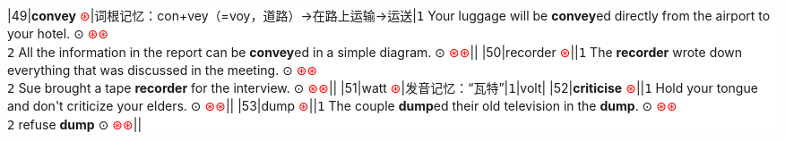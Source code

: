 |49|<b onclick="show('[kənˈveɪ]')" onclick="show('[kənˈveɪ]')">convey</b> <font onmouseover="javascript:read('CONVEY','[kənˈveɪ]')" onClick="javascript:read('CONVEY','[kənˈveɪ]')" style="color: rgb(255,0,0)">⊛</font>|词根记忆：con+vey（=voy，道路）→在路上运输→运送|<kbd onclick="show('vt. ① 运送，搬运，转运')" onmouseover="show('vt. ① 运送，搬运，转运')">1</kbd> Your luggage will be **convey**ed directly from the airport to your hotel. <font title="你们的行李将直接从机场运到宾馆。" onclick="show('你们的行李将直接从机场运到宾馆。')" onmouseover="show('你们的行李将直接从机场运到宾馆。')">⊙</font> <font onmouseover="javascript:read(' Your luggage will be conveyed directly from the airport to your hotel. ','你们的行李将直接从机场运到宾馆。')" onClick="javascript:read(' Your luggage will be conveyed directly from the airport to your hotel. ','你们的行李将直接从机场运到宾馆。')" style="color: rgb(255,0,0)">⊛⊛</font><br /><kbd onclick="show('② 表达；传播')" onmouseover="show('② 表达；传播')">2</kbd> All the information in the report can be **convey**ed in a simple diagram. <font title="这个报告中的所有信息都可以用一个简单的图表来表示。" onclick="show('这个报告中的所有信息都可以用一个简单的图表来表示。')" onmouseover="show('这个报告中的所有信息都可以用一个简单的图表来表示。')">⊙</font> <font onmouseover="javascript:read(' All the information in the report can be conveyed in a simple diagram. ','这个报告中的所有信息都可以用一个简单的图表来表示。')" onClick="javascript:read(' All the information in the report can be conveyed in a simple diagram. ','这个报告中的所有信息都可以用一个简单的图表来表示。')" style="color: rgb(255,0,0)">⊛⊛</font>||
|50|<font onclick="show('[rɪˈkɔːdə]')" onclick="show('[rɪˈkɔːdə]')">recorder</font> <font onmouseover="javascript:read('RECORDER','[rɪˈkɔːdə]')" onClick="javascript:read('RECORDER','[rɪˈkɔːdə]')" style="color: rgb(255,0,0)">⊛</font>||<kbd onclick="show('n. ① 记录员')" onmouseover="show('n. ① 记录员')">1</kbd> The **recorder** wrote down everything that was discussed in the meeting. <font title="记录员记下了会议上讨论过的所有内容。" onclick="show('记录员记下了会议上讨论过的所有内容。')" onmouseover="show('记录员记下了会议上讨论过的所有内容。')">⊙</font> <font onmouseover="javascript:read(' The recorder wrote down everything that was discussed in the meeting. ','记录员记下了会议上讨论过的所有内容。')" onClick="javascript:read(' The recorder wrote down everything that was discussed in the meeting. ','记录员记下了会议上讨论过的所有内容。')" style="color: rgb(255,0,0)">⊛⊛</font><br /><kbd onclick="show('② 录音机')" onmouseover="show('② 录音机')">2</kbd> Sue brought a tape **recorder** for the interview. <font title="休为采访带来了一台磁带录音机。" onclick="show('休为采访带来了一台磁带录音机。')" onmouseover="show('休为采访带来了一台磁带录音机。')">⊙</font> <font onmouseover="javascript:read(' Sue brought a tape recorder for the interview. ','休为采访带来了一台磁带录音机。')" onClick="javascript:read(' Sue brought a tape recorder for the interview. ','休为采访带来了一台磁带录音机。')" style="color: rgb(255,0,0)">⊛⊛</font>||
|51|<font onclick="show('[wɒt]')" onclick="show('[wɒt]')">watt</font> <font onmouseover="javascript:read('WATT','[wɒt]')" onClick="javascript:read('WATT','[wɒt]')" style="color: rgb(255,0,0)">⊛</font>|发音记忆：“瓦特”|<kbd onclick="show('n. 瓦，瓦特')" onmouseover="show('n. 瓦，瓦特')">1</kbd>|<font title="（n. 伏特）" onclick="alert('（n. 伏特）')">volt</font>|
|52|<b onclick="show('[ˈkrɪtɪsaɪz]')" onclick="show('[ˈkrɪtɪsaɪz]')">criticise</b> <font onmouseover="javascript:read('CRITICISE','[ˈkrɪtɪsaɪz]')" onClick="javascript:read('CRITICISE','[ˈkrɪtɪsaɪz]')" style="color: rgb(255,0,0)">⊛</font>||<kbd onclick="show('v. 批评，评论')" onmouseover="show('v. 批评，评论')">1</kbd> Hold your tongue and don't criticize your elders. <font title="闭嘴，不许批评长辈。" onclick="show('闭嘴，不许批评长辈。')" onmouseover="show('闭嘴，不许批评长辈。')">⊙</font> <font onmouseover="javascript:read(' Hold your tongue and don\'t criticize your elders. ','闭嘴，不许批评长辈。')" onClick="javascript:read(' Hold your tongue and don\'t criticize your elders. ','闭嘴，不许批评长辈。')" style="color: rgb(255,0,0)">⊛⊛</font>||
|53|<font onclick="show('[dʌmp]')" onclick="show('[dʌmp]')">dump</font> <font onmouseover="javascript:read('DUMP','[dʌmp]')" onClick="javascript:read('DUMP','[dʌmp]')" style="color: rgb(255,0,0)">⊛</font>||<kbd onclick="show('vt. 倾倒，倾卸；扔掉，倒掉')" onmouseover="show('vt. 倾倒，倾卸；扔掉，倒掉')">1</kbd> The couple **dump**ed their old television in the **dump**. <font title="那对夫妇把他们的旧电视机扔到了垃圾堆里。" onclick="show('那对夫妇把他们的旧电视机扔到了垃圾堆里。')" onmouseover="show('那对夫妇把他们的旧电视机扔到了垃圾堆里。')">⊙</font> <font onmouseover="javascript:read(' The couple dumped their old television in the dump. ','那对夫妇把他们的旧电视机扔到了垃圾堆里。')" onClick="javascript:read(' The couple dumped their old television in the dump. ','那对夫妇把他们的旧电视机扔到了垃圾堆里。')" style="color: rgb(255,0,0)">⊛⊛</font><br /><kbd onclick="show('n. 垃圾场；堆存处')" onmouseover="show('n. 垃圾场；堆存处')">2</kbd> refuse **dump** <font title="垃圾场，垃圾堆" onclick="show('垃圾场，垃圾堆')" onmouseover="show('垃圾场，垃圾堆')">⊙</font> <font onmouseover="javascript:read(' refuse dump ','垃圾场，垃圾堆')" onClick="javascript:read(' refuse dump ','垃圾场，垃圾堆')" style="color: rgb(255,0,0)">⊛⊛</font>||
